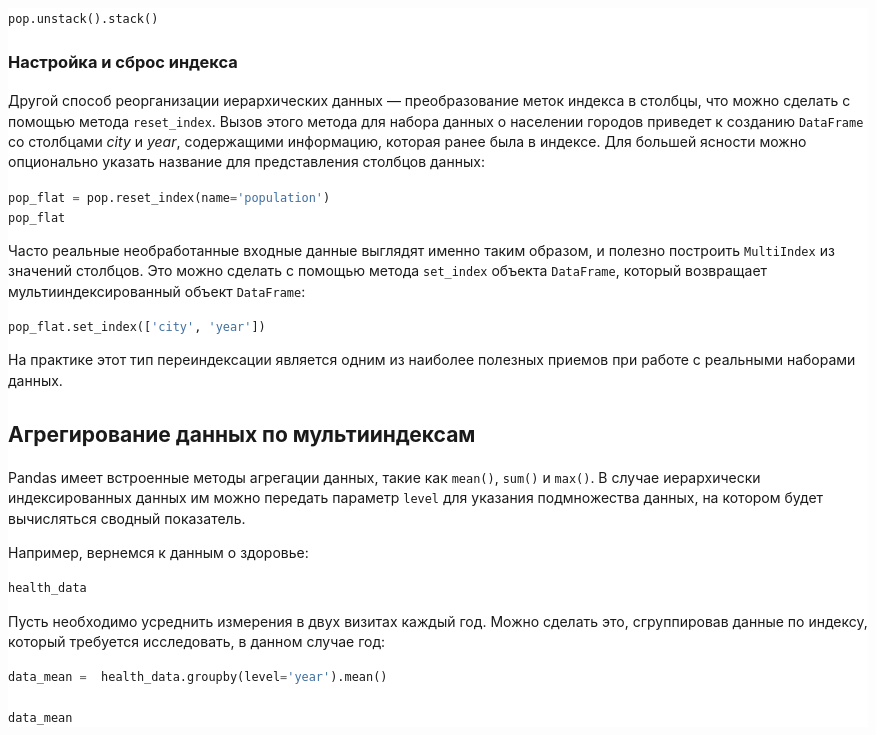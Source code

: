 
```python deletable=true editable=true jupyter={"outputs_hidden": false}
pop.unstack().stack()
```


### Настройка и сброс индекса

Другой способ реорганизации иерархических данных &mdash; преобразование меток индекса в столбцы, что можно сделать с помощью метода `reset_index`.
Вызов этого метода для набора данных о населении городов приведет к созданию `DataFrame` со столбцами *city* и *year*, содержащими информацию, которая ранее была в индексе.
Для большей ясности можно опционально указать название для представления столбцов данных:


```python deletable=true editable=true jupyter={"outputs_hidden": false}
pop_flat = pop.reset_index(name='population')
pop_flat
```


Часто реальные необработанные входные данные выглядят именно таким образом, и полезно построить `MultiIndex` из значений столбцов.
Это можно сделать с помощью метода `set_index` объекта `DataFrame`, который возвращает мультииндексированный объект `DataFrame`:


```python deletable=true editable=true jupyter={"outputs_hidden": false}
pop_flat.set_index(['city', 'year'])
```


На практике этот тип переиндексации является одним из наиболее полезных приемов при работе с реальными наборами данных.



## Агрегирование данных по мультииндексам

Pandas имеет встроенные методы агрегации данных, такие как `mean()`, `sum()` и `max()`.
В случае иерархически индексированных данных им можно передать параметр `level` для указания подмножества данных, на котором будет вычисляться сводный показатель.

Например, вернемся к данным о здоровье:


```python deletable=true editable=true jupyter={"outputs_hidden": false}
health_data
```


Пусть необходимо усреднить измерения в двух визитах каждый год. 
Можно сделать это, сгруппировав данные по индексу, который требуется исследовать, в данном случае год:


```python deletable=true editable=true jupyter={"outputs_hidden": false}
data_mean =  health_data.groupby(level='year').mean()

data_mean
```
